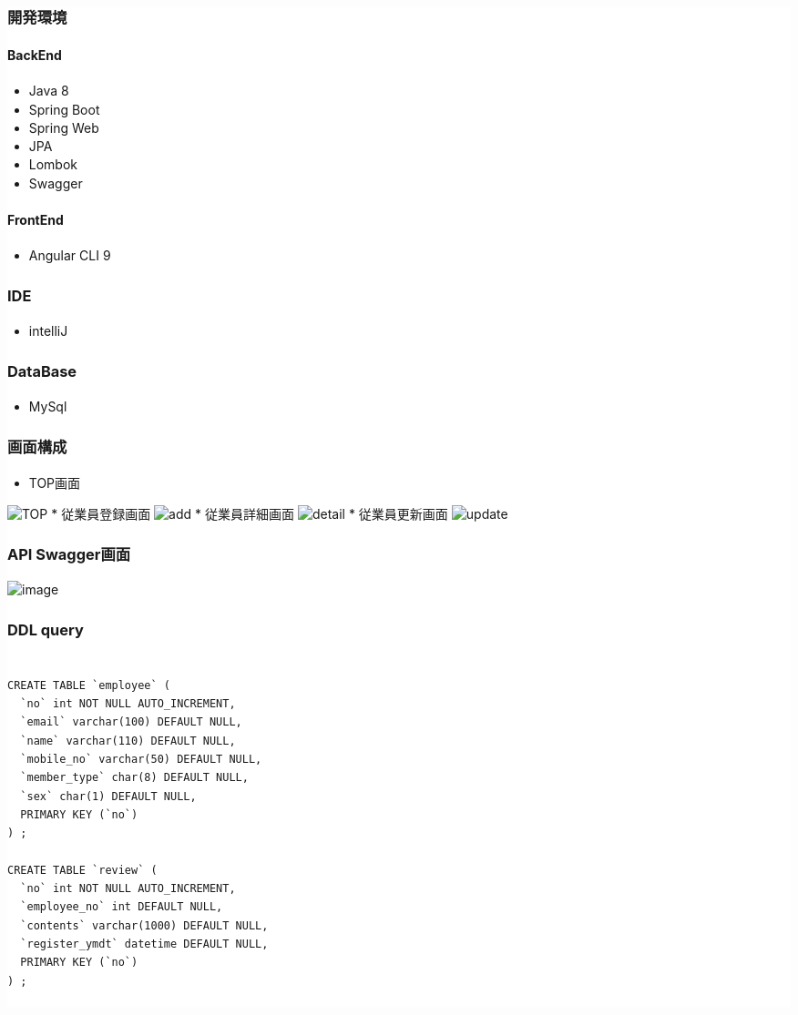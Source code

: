 ### 開発環境
#### BackEnd
* Java 8
* Spring Boot
* Spring Web
* JPA
* Lombok
* Swagger
#### FrontEnd
* Angular CLI 9
### IDE
* intelliJ
### DataBase
* MySql

### 画面構成
* TOP画面
<img width="901" alt="TOP" src="https://user-images.githubusercontent.com/68147250/87224051-19f5dd00-c3bd-11ea-8ae6-fa570e5ef824.png">
* 従業員登録画面
<img width="875" alt="add" src="https://user-images.githubusercontent.com/68147250/87224069-372aab80-c3bd-11ea-928d-374e48772ea1.png">
* 従業員詳細画面
<img width="867" alt="detail" src="https://user-images.githubusercontent.com/68147250/87224074-43166d80-c3bd-11ea-84d2-a262b9d6caa9.png">
* 従業員更新画面
<img width="870" alt="update" src="https://user-images.githubusercontent.com/68147250/87224084-4c9fd580-c3bd-11ea-9720-94a915505d54.png">

### API Swagger画面
![image](https://user-images.githubusercontent.com/68147250/87224104-8375eb80-c3bd-11ea-812a-352cf6cacd42.png)

### DDL query
<pre>
<code>
CREATE TABLE `employee` (
  `no` int NOT NULL AUTO_INCREMENT,
  `email` varchar(100) DEFAULT NULL,
  `name` varchar(110) DEFAULT NULL,
  `mobile_no` varchar(50) DEFAULT NULL,
  `member_type` char(8) DEFAULT NULL,
  `sex` char(1) DEFAULT NULL,
  PRIMARY KEY (`no`)
) ;

CREATE TABLE `review` (
  `no` int NOT NULL AUTO_INCREMENT,
  `employee_no` int DEFAULT NULL,
  `contents` varchar(1000) DEFAULT NULL,
  `register_ymdt` datetime DEFAULT NULL,
  PRIMARY KEY (`no`)
) ;
</code>
</pre>
